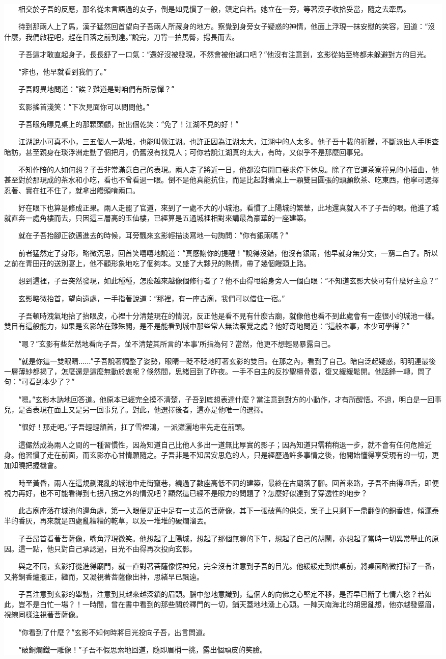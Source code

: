 　　相交於子吾的反應，那名從未言語過的女子，倒是如見慣了一般，鎮定自若。她立在一旁，等著漢子收拾妥當，隨之去牽馬。

　　待到那兩人上了馬，漢子猛然回首望向子吾兩人所藏身的地方。察覺到身旁女子疑惑的神情，他面上浮現一抹安慰的笑容，回道：“沒什麼，我們啟程吧，趕在日落之前到達。”說完，刀背一拍馬臀，揚長而去。

　　子吾這才敢直起身子，長長舒了一口氣：“還好沒被發現，不然會被他滅口吧？”他沒有注意到，玄影從始至終都未躲避對方的目光。

　　“非也，他早就看到我們了。”

　　子吾訝異地問道：“誒？難道是對咱們有所忌憚？”

　　玄影搖首淺笑：“下次見面你可以問問他。”

　　子吾眼角瞟見桌上的那顆頭顱，扯出個乾笑：“免了！江湖不見的好！”

　　江湖說小可真不小，三五個人一紮堆，也能叫做江湖。也許正因為江湖太大，江湖中的人太多。他子吾十載的折騰，不斷派出人手明查暗訪，甚至親身在琰浮洲走動了個把月，仍舊沒有找見人；可你若說江湖真的太大，有時，又似乎不是那麼回事兒。

　　不知作陪的人如何想？子吾非常滿意自己的表現。兩人走了將近一日，他都沒有開口要求停下休息。除了在官道茶寮撞見的小插曲，他甚至對於那現成的茶水和小吃，看也不曾看過一眼。倒不是他真能抗住，而是比起對著桌上一顆雙目圓張的頭顱飲茶、吃東西，他寧可選擇忍著、實在扛不住了，就拿出饅頭啃兩口。

　　好在眼下也算是修成正果。兩人走罷了官道，來到了一處不大的小城池。看慣了上陽城的繁華，此地還真就入不了子吾的眼。他進了城就直奔一處角樓而去，只因這三層高的玉仙樓，已經算是五通城裡相對來講最為豪華的一座建築。

　　就在子吾抬腳正欲邁進去的時候，耳旁飄來玄影輕描淡寫地一句詢問：“你有銀兩嗎？”

　　前者猛然定了身形，略微沉思，回首笑嘻嘻地說道：“真感謝你的提醒！”說得沒錯，他沒有銀兩，他早就身無分文，一窮二白了。所以之前在青田莊的送別宴上，他不顧形象地吃了個夠本。又盛了大夥兒的熱情，帶了幾個饅頭上路。

　　想到這裡，子吾突然發現，如此種種，怎麼越來越像個修行者了？他不由得甩給身旁人一個白眼：“不知道玄影大俠可有什麼好主意？”

　　玄影略微抬首，望向遠處，一手指著說道：“那裡，有一座古廟，我們可以借住一宿。”

　　子吾頓時洩氣地抬了抬眼皮，心裡十分清楚現在的情況，反正他是看不見有什麼古廟，就像他也看不到此處會有一座很小的城池一樣。雙目有這般能力，如果是玄影站在難殊閣，是不是能看到城中那些常人無法察覺之處？他好奇地問道：“這般本事，本少可學得？”

　　“嗯？”玄影有些茫然地看向子吾，並不清楚其所言的‘本事’所指為何？當然，他更不想輕易暴露自己。

　　“就是你這一雙眼睛……”子吾說著調整了姿勢，眼睛一眨不眨地盯著玄影的雙目。在那之內，看到了自己。暗自泛起疑惑，明明連最後一層薄紗都揭了，怎麼還是這麼無動於衷呢？倏然間，思緒回到了昨夜。一手不自主的反抄聖檀骨壺，復又緩緩鬆開。他話鋒一轉，問了句：“可看到本少了？”

　　“嗯。”玄影木訥地回答道。他原本已經完全摸不清楚，子吾到底想表達什麼？當注意到對方的小動作，才有所醒悟。不過，明白是一回事兒，是否表現在面上又是另一回事兒了。對此，他選擇後者，這亦是他唯一的選擇。

　　“很好！那走吧。”子吾輕輕頷首，扛了雪裡鴻，一派瀟灑地率先走在前頭。

　　這儼然成為兩人之間的一種習慣性，因為知道自己比他人多出一道無比厚實的影子；因為知道只需稍稍退一步，就不會有任何危險近身。他習慣了走在前面，而玄影亦心甘情願隨之。子吾非是不知居安思危的人，只是經歷過許多事情之後，他開始懂得享受現有的一切，更加知曉把握機會。

　　時至黃昏，兩人在這規劃混亂的城池中走街竄巷，繞過了數座高低不同的建築，最終在古廟落了腳。回首來路，子吾不由得咂舌，即便視力再好，也不可能看得到七拐八拐之外的情況吧？顯然這已經不是眼力的問題了？怎麼好似達到了穿透性的地步？

　　此古廟座落在城池的邊角處，第一入眼便是正中足有一丈高的菩薩像，其下一張破舊的供桌，案子上只剩下一鼎翻倒的銅香爐，傾灑泰半的香灰，再來就是四處亂糟糟的乾草，以及一堆堆的破爛溜丟。

　　子吾昂首看著菩薩像，嘴角浮現微笑。他想起了上陽城，想起了那個無聊的下午，想起了自己的胡鬧，亦想起了當時一切異常舉止的原因。這一點，他只對自己承認過，目光不由得再次投向玄影。

　　與之不同，玄影打從進得廟門，就一直對著菩薩像愣神兒，完全沒有注意到子吾的目光。他緩緩走到供桌前，將桌面略微打掃了一番，又將銅香爐擺正，繼而，又凝視著菩薩像出神，思緒早已飄遠。

　　子吾注意到玄影的舉動，注意到其越來越深鎖的眉頭。腦中忽地意識到，這個人的向佛之心堅定不移，是否早已斷了七情六慾？若如此，豈不是白忙一場？！一時間，曾在書中看到的那些關於釋門的一切，鋪天蓋地地湧上心頭。一陣天南海北的胡思亂想，他亦越發蹙眉，視線同樣注視著菩薩像。

　　“你看到了什麼？”玄影不知何時將目光投向子吾，出言問道。

　　“破銅爛鐵一雕像！”子吾不假思索地回道，隨即眉梢一挑，露出個頑皮的笑臉。
